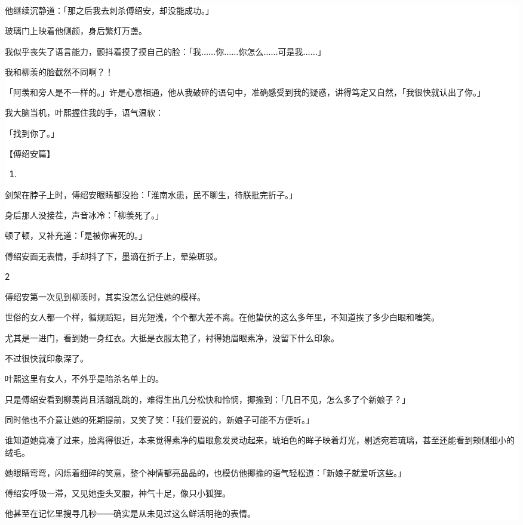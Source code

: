 他继续沉静道：「那之后我去刺杀傅绍安，却没能成功。」


玻璃门上映着他侧颜，身后繁灯万盏。


我似乎丧失了语言能力，颤抖着摸了摸自己的脸：「我……你……你怎么……可是我……」


我和柳羡的脸截然不同啊？！


「阿羡和旁人是不一样的。」许是心意相通，他从我破碎的语句中，准确感受到我的疑惑，讲得笃定又自然，「我很快就认出了你。」


我大脑当机，叶熙握住我的手，语气温软：


「找到你了。」


【傅绍安篇】


1.


剑架在脖子上时，傅绍安眼睛都没抬：「淮南水患，民不聊生，待朕批完折子。」


身后那人没接茬，声音冰冷：「柳羡死了。」


顿了顿，又补充道：「是被你害死的。」


傅绍安面无表情，手却抖了下，墨滴在折子上，晕染斑驳。


2


傅绍安第一次见到柳羡时，其实没怎么记住她的模样。


世俗的女人都一个样，循规蹈矩，目光短浅，个个都大差不离。在他蛰伏的这么多年里，不知道挨了多少白眼和嗤笑。


尤其是一进门，看到她一身红衣。大抵是衣服太艳了，衬得她眉眼素净，没留下什么印象。


不过很快就印象深了。


叶熙这里有女人，不外乎是暗杀名单上的。


只是傅绍安看到柳羡尚且活蹦乱跳的，难得生出几分松快和怜悯，揶揄到：「几日不见，怎么多了个新娘子？」


同时他也不介意让她的死期提前，又笑了笑：「我们要说的，新娘子可能不方便听。」


谁知道她竟凑了过来，脸离得很近，本来觉得素净的眉眼愈发灵动起来，琥珀色的眸子映着灯光，剔透宛若琉璃，甚至还能看到颊侧细小的绒毛。


她眼睛弯弯，闪烁着细碎的笑意，整个神情都亮晶晶的，也模仿他揶揄的语气轻松道：「新娘子就爱听这些。」


傅绍安呼吸一滞，又见她歪头叉腰，神气十足，像只小狐狸。


他甚至在记忆里搜寻几秒——确实是从未见过这么鲜活明艳的表情。

